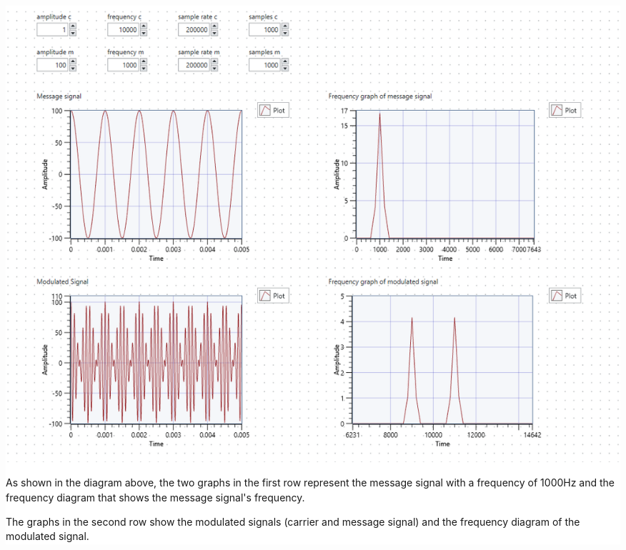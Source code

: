 ![l1e3q11](./images/GetImage%20(7).png)

As shown in the diagram above, the two graphs in the first row represent the message signal with a frequency of 1000Hz and the frequency diagram that shows the message signal's frequency.  

The graphs in the second row show the modulated signals (carrier and message signal) and the frequency diagram of the modulated signal. 
